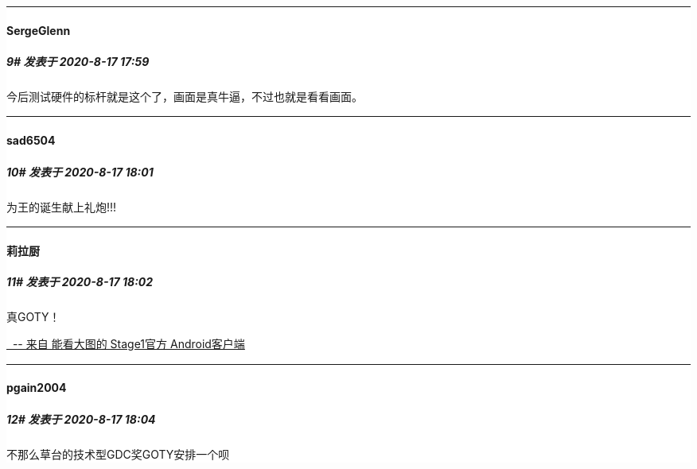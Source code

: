 





*****

####  SergeGlenn  
##### 9#       发表于 2020-8-17 17:59




今后测试硬件的标杆就是这个了，画面是真牛逼，不过也就是看看画面。







*****

####  sad6504  
##### 10#       发表于 2020-8-17 18:01




为王的诞生献上礼炮!!!







*****

####  莉拉厨  
##### 11#       发表于 2020-8-17 18:02




真GOTY！

[  -- 来自 能看大图的 Stage1官方 Android客户端](https://www.coolapk.com/apk/140634)







*****

####  pgain2004  
##### 12#       发表于 2020-8-17 18:04




不那么草台的技术型GDC奖GOTY安排一个呗






